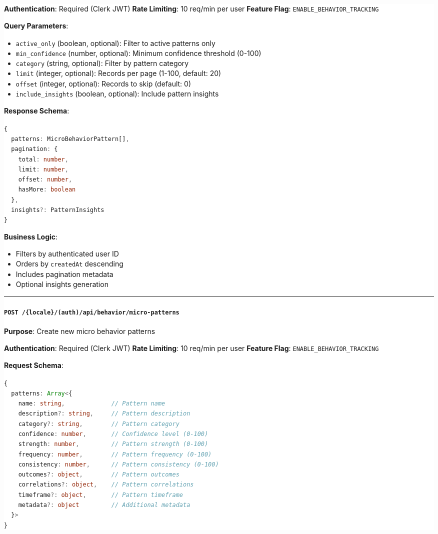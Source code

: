 **Authentication**: Required (Clerk JWT)
**Rate Limiting**: 10 req/min per user
**Feature Flag**: `ENABLE_BEHAVIOR_TRACKING`

**Query Parameters**:
- `active_only` (boolean, optional): Filter to active patterns only
- `min_confidence` (number, optional): Minimum confidence threshold (0-100)
- `category` (string, optional): Filter by pattern category
- `limit` (integer, optional): Records per page (1-100, default: 20)
- `offset` (integer, optional): Records to skip (default: 0)
- `include_insights` (boolean, optional): Include pattern insights

**Response Schema**:
```typescript
{
  patterns: MicroBehaviorPattern[],
  pagination: {
    total: number,
    limit: number,
    offset: number,
    hasMore: boolean
  },
  insights?: PatternInsights
}
```

**Business Logic**:
- Filters by authenticated user ID
- Orders by `createdAt` descending
- Includes pagination metadata
- Optional insights generation

---

#### `POST /{locale}/(auth)/api/behavior/micro-patterns`
**Purpose**: Create new micro behavior patterns

**Authentication**: Required (Clerk JWT)
**Rate Limiting**: 10 req/min per user
**Feature Flag**: `ENABLE_BEHAVIOR_TRACKING`

**Request Schema**:
```typescript
{
  patterns: Array<{
    name: string,             // Pattern name
    description?: string,     // Pattern description
    category?: string,        // Pattern category
    confidence: number,       // Confidence level (0-100)
    strength: number,         // Pattern strength (0-100)
    frequency: number,        // Pattern frequency (0-100)
    consistency: number,      // Pattern consistency (0-100)
    outcomes?: object,        // Pattern outcomes
    correlations?: object,    // Pattern correlations
    timeframe?: object,       // Pattern timeframe
    metadata?: object         // Additional metadata
  }>
}
```

